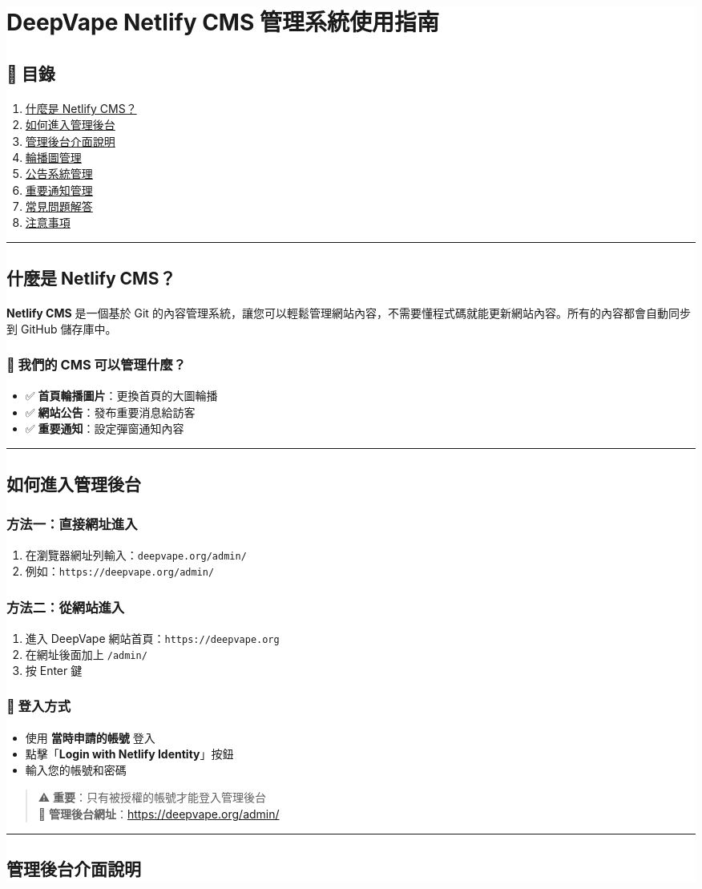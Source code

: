 # DeepVape Netlify CMS 管理系統使用指南

## 📖 目錄
1. [什麼是 Netlify CMS？](#什麼是-netlify-cms)
2. [如何進入管理後台](#如何進入管理後台)
3. [管理後台介面說明](#管理後台介面說明)
4. [輪播圖管理](#輪播圖管理)
5. [公告系統管理](#公告系統管理)
6. [重要通知管理](#重要通知管理)
7. [常見問題解答](#常見問題解答)
8. [注意事項](#注意事項)

---

## 什麼是 Netlify CMS？

**Netlify CMS** 是一個基於 Git 的內容管理系統，讓您可以輕鬆管理網站內容，不需要懂程式碼就能更新網站內容。所有的內容都會自動同步到 GitHub 儲存庫中。

### 🎯 我們的 CMS 可以管理什麼？
- ✅ **首頁輪播圖片**：更換首頁的大圖輪播
- ✅ **網站公告**：發布重要消息給訪客
- ✅ **重要通知**：設定彈窗通知內容

---

## 如何進入管理後台

### 方法一：直接網址進入
1. 在瀏覽器網址列輸入：`deepvape.org/admin/`
2. 例如：`https://deepvape.org/admin/`

### 方法二：從網站進入
1. 進入 DeepVape 網站首頁：`https://deepvape.org`
2. 在網址後面加上 `/admin/`
3. 按 Enter 鍵

### 🔐 登入方式
- 使用 **當時申請的帳號** 登入
- 點擊「**Login with Netlify Identity**」按鈕
- 輸入您的帳號和密碼

> ⚠️ **重要**：只有被授權的帳號才能登入管理後台  
> 📍 **管理後台網址**：https://deepvape.org/admin/

---

## 管理後台介面說明
